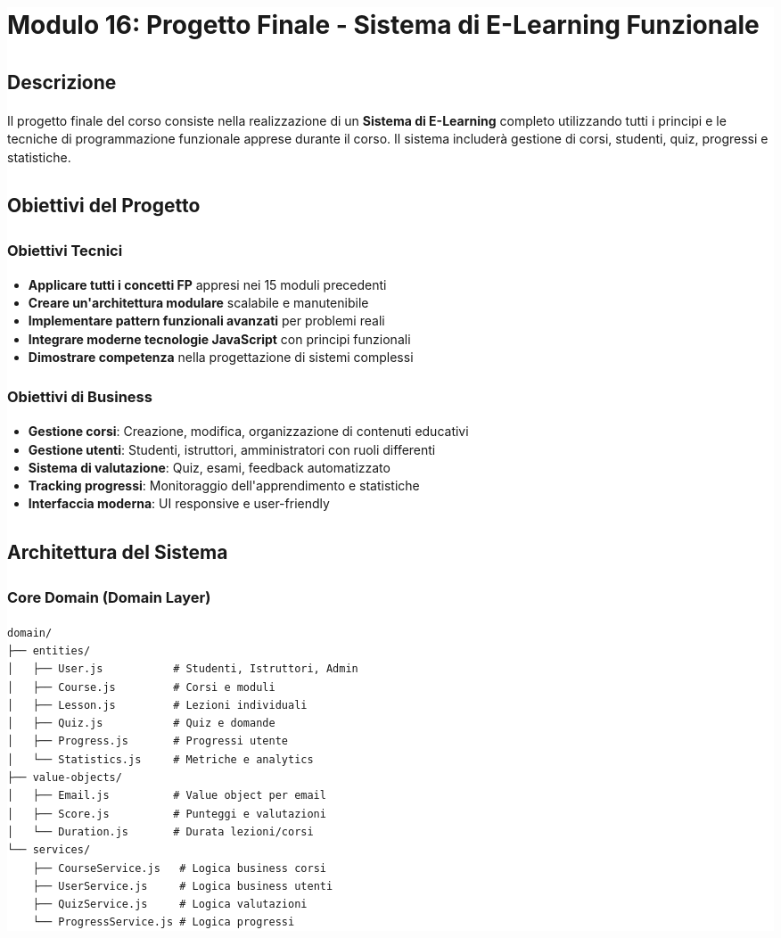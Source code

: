 # Modulo 16: Progetto Finale - Sistema di E-Learning Funzionale

## Descrizione

Il progetto finale del corso consiste nella realizzazione di un **Sistema di E-Learning** completo utilizzando tutti i principi e le tecniche di programmazione funzionale apprese durante il corso. Il sistema includerà gestione di corsi, studenti, quiz, progressi e statistiche.

## Obiettivi del Progetto

### Obiettivi Tecnici
- **Applicare tutti i concetti FP** appresi nei 15 moduli precedenti
- **Creare un'architettura modulare** scalabile e manutenibile
- **Implementare pattern funzionali avanzati** per problemi reali
- **Integrare moderne tecnologie JavaScript** con principi funzionali
- **Dimostrare competenza** nella progettazione di sistemi complessi

### Obiettivi di Business
- **Gestione corsi**: Creazione, modifica, organizzazione di contenuti educativi
- **Gestione utenti**: Studenti, istruttori, amministratori con ruoli differenti
- **Sistema di valutazione**: Quiz, esami, feedback automatizzato
- **Tracking progressi**: Monitoraggio dell'apprendimento e statistiche
- **Interfaccia moderna**: UI responsive e user-friendly

## Architettura del Sistema

### Core Domain (Domain Layer)
```
domain/
├── entities/
│   ├── User.js           # Studenti, Istruttori, Admin
│   ├── Course.js         # Corsi e moduli
│   ├── Lesson.js         # Lezioni individuali
│   ├── Quiz.js           # Quiz e domande
│   ├── Progress.js       # Progressi utente
│   └── Statistics.js     # Metriche e analytics
├── value-objects/
│   ├── Email.js          # Value object per email
│   ├── Score.js          # Punteggi e valutazioni
│   └── Duration.js       # Durata lezioni/corsi
└── services/
    ├── CourseService.js   # Logica business corsi
    ├── UserService.js     # Logica business utenti
    ├── QuizService.js     # Logica valutazioni
    └── ProgressService.js # Logica progressi
```
